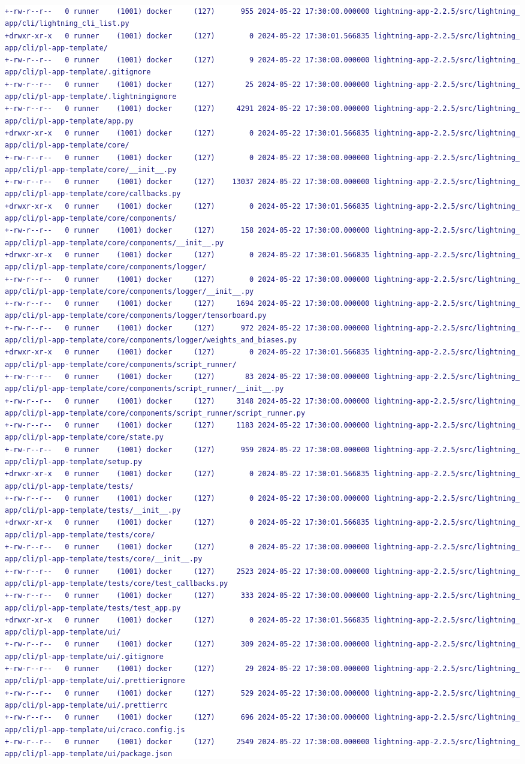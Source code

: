 ```diff
+-rw-r--r--   0 runner    (1001) docker     (127)      955 2024-05-22 17:30:00.000000 lightning-app-2.2.5/src/lightning_app/cli/lightning_cli_list.py
+drwxr-xr-x   0 runner    (1001) docker     (127)        0 2024-05-22 17:30:01.566835 lightning-app-2.2.5/src/lightning_app/cli/pl-app-template/
+-rw-r--r--   0 runner    (1001) docker     (127)        9 2024-05-22 17:30:00.000000 lightning-app-2.2.5/src/lightning_app/cli/pl-app-template/.gitignore
+-rw-r--r--   0 runner    (1001) docker     (127)       25 2024-05-22 17:30:00.000000 lightning-app-2.2.5/src/lightning_app/cli/pl-app-template/.lightningignore
+-rw-r--r--   0 runner    (1001) docker     (127)     4291 2024-05-22 17:30:00.000000 lightning-app-2.2.5/src/lightning_app/cli/pl-app-template/app.py
+drwxr-xr-x   0 runner    (1001) docker     (127)        0 2024-05-22 17:30:01.566835 lightning-app-2.2.5/src/lightning_app/cli/pl-app-template/core/
+-rw-r--r--   0 runner    (1001) docker     (127)        0 2024-05-22 17:30:00.000000 lightning-app-2.2.5/src/lightning_app/cli/pl-app-template/core/__init__.py
+-rw-r--r--   0 runner    (1001) docker     (127)    13037 2024-05-22 17:30:00.000000 lightning-app-2.2.5/src/lightning_app/cli/pl-app-template/core/callbacks.py
+drwxr-xr-x   0 runner    (1001) docker     (127)        0 2024-05-22 17:30:01.566835 lightning-app-2.2.5/src/lightning_app/cli/pl-app-template/core/components/
+-rw-r--r--   0 runner    (1001) docker     (127)      158 2024-05-22 17:30:00.000000 lightning-app-2.2.5/src/lightning_app/cli/pl-app-template/core/components/__init__.py
+drwxr-xr-x   0 runner    (1001) docker     (127)        0 2024-05-22 17:30:01.566835 lightning-app-2.2.5/src/lightning_app/cli/pl-app-template/core/components/logger/
+-rw-r--r--   0 runner    (1001) docker     (127)        0 2024-05-22 17:30:00.000000 lightning-app-2.2.5/src/lightning_app/cli/pl-app-template/core/components/logger/__init__.py
+-rw-r--r--   0 runner    (1001) docker     (127)     1694 2024-05-22 17:30:00.000000 lightning-app-2.2.5/src/lightning_app/cli/pl-app-template/core/components/logger/tensorboard.py
+-rw-r--r--   0 runner    (1001) docker     (127)      972 2024-05-22 17:30:00.000000 lightning-app-2.2.5/src/lightning_app/cli/pl-app-template/core/components/logger/weights_and_biases.py
+drwxr-xr-x   0 runner    (1001) docker     (127)        0 2024-05-22 17:30:01.566835 lightning-app-2.2.5/src/lightning_app/cli/pl-app-template/core/components/script_runner/
+-rw-r--r--   0 runner    (1001) docker     (127)       83 2024-05-22 17:30:00.000000 lightning-app-2.2.5/src/lightning_app/cli/pl-app-template/core/components/script_runner/__init__.py
+-rw-r--r--   0 runner    (1001) docker     (127)     3148 2024-05-22 17:30:00.000000 lightning-app-2.2.5/src/lightning_app/cli/pl-app-template/core/components/script_runner/script_runner.py
+-rw-r--r--   0 runner    (1001) docker     (127)     1183 2024-05-22 17:30:00.000000 lightning-app-2.2.5/src/lightning_app/cli/pl-app-template/core/state.py
+-rw-r--r--   0 runner    (1001) docker     (127)      959 2024-05-22 17:30:00.000000 lightning-app-2.2.5/src/lightning_app/cli/pl-app-template/setup.py
+drwxr-xr-x   0 runner    (1001) docker     (127)        0 2024-05-22 17:30:01.566835 lightning-app-2.2.5/src/lightning_app/cli/pl-app-template/tests/
+-rw-r--r--   0 runner    (1001) docker     (127)        0 2024-05-22 17:30:00.000000 lightning-app-2.2.5/src/lightning_app/cli/pl-app-template/tests/__init__.py
+drwxr-xr-x   0 runner    (1001) docker     (127)        0 2024-05-22 17:30:01.566835 lightning-app-2.2.5/src/lightning_app/cli/pl-app-template/tests/core/
+-rw-r--r--   0 runner    (1001) docker     (127)        0 2024-05-22 17:30:00.000000 lightning-app-2.2.5/src/lightning_app/cli/pl-app-template/tests/core/__init__.py
+-rw-r--r--   0 runner    (1001) docker     (127)     2523 2024-05-22 17:30:00.000000 lightning-app-2.2.5/src/lightning_app/cli/pl-app-template/tests/core/test_callbacks.py
+-rw-r--r--   0 runner    (1001) docker     (127)      333 2024-05-22 17:30:00.000000 lightning-app-2.2.5/src/lightning_app/cli/pl-app-template/tests/test_app.py
+drwxr-xr-x   0 runner    (1001) docker     (127)        0 2024-05-22 17:30:01.566835 lightning-app-2.2.5/src/lightning_app/cli/pl-app-template/ui/
+-rw-r--r--   0 runner    (1001) docker     (127)      309 2024-05-22 17:30:00.000000 lightning-app-2.2.5/src/lightning_app/cli/pl-app-template/ui/.gitignore
+-rw-r--r--   0 runner    (1001) docker     (127)       29 2024-05-22 17:30:00.000000 lightning-app-2.2.5/src/lightning_app/cli/pl-app-template/ui/.prettierignore
+-rw-r--r--   0 runner    (1001) docker     (127)      529 2024-05-22 17:30:00.000000 lightning-app-2.2.5/src/lightning_app/cli/pl-app-template/ui/.prettierrc
+-rw-r--r--   0 runner    (1001) docker     (127)      696 2024-05-22 17:30:00.000000 lightning-app-2.2.5/src/lightning_app/cli/pl-app-template/ui/craco.config.js
+-rw-r--r--   0 runner    (1001) docker     (127)     2549 2024-05-22 17:30:00.000000 lightning-app-2.2.5/src/lightning_app/cli/pl-app-template/ui/package.json
```
